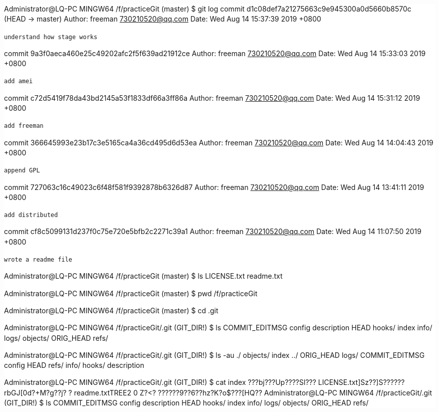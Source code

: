 Administrator@LQ-PC MINGW64 /f/practiceGit (master)
$ git log
commit d1c08def7a21275663c9e945300a0d5660b8570c (HEAD -> master)
Author: freeman <730210520@qq.com>
Date:   Wed Aug 14 15:37:39 2019 +0800

    understand how stage works

commit 9a3f0aeca460e25c49202afc2f5f639ad21912ce
Author: freeman <730210520@qq.com>
Date:   Wed Aug 14 15:33:03 2019 +0800

    add amei

commit c72d5419f78da43bd2145a53f1833df66a3ff86a
Author: freeman <730210520@qq.com>
Date:   Wed Aug 14 15:31:12 2019 +0800

    add freeman

commit 366645993e23b17c3e5165ca4a36cd495d6d53ea
Author: freeman <730210520@qq.com>
Date:   Wed Aug 14 14:04:43 2019 +0800

    append GPL

commit 727063c16c49023c6f48f581f9392878b6326d87
Author: freeman <730210520@qq.com>
Date:   Wed Aug 14 13:41:11 2019 +0800

    add distributed

commit cf8c5099131d237f0c75e720e5bfb2c2271c39a1
Author: freeman <730210520@qq.com>
Date:   Wed Aug 14 11:07:50 2019 +0800

    wrote a readme file

Administrator@LQ-PC MINGW64 /f/practiceGit (master)
$ ls
LICENSE.txt  readme.txt

Administrator@LQ-PC MINGW64 /f/practiceGit (master)
$ pwd
/f/practiceGit

Administrator@LQ-PC MINGW64 /f/practiceGit (master)
$ cd .git

Administrator@LQ-PC MINGW64 /f/practiceGit/.git (GIT_DIR!)
$ ls
COMMIT_EDITMSG  config  description  HEAD  hooks/  index  info/  logs/  objects/  ORIG_HEAD  refs/

Administrator@LQ-PC MINGW64 /f/practiceGit/.git (GIT_DIR!)
$ ls -au
./  objects/  index  ../  ORIG_HEAD  logs/  COMMIT_EDITMSG  config  HEAD  refs/  info/  hooks/  description

Administrator@LQ-PC MINGW64 /f/practiceGit/.git (GIT_DIR!)
$ cat index
???bj???Up????Sl???
                LICENSE.txt]Sz??]S??????rbGJ[0d?+M?g??j? ?
readme.txtTREE2 0
Z?<?
\??????9??6??hz?K?o$???[HQ??
Administrator@LQ-PC MINGW64 /f/practiceGit/.git (GIT_DIR!)
$ ls
COMMIT_EDITMSG  config  description  HEAD  hooks/  index  info/  logs/  objects/  ORIG_HEAD  refs/
